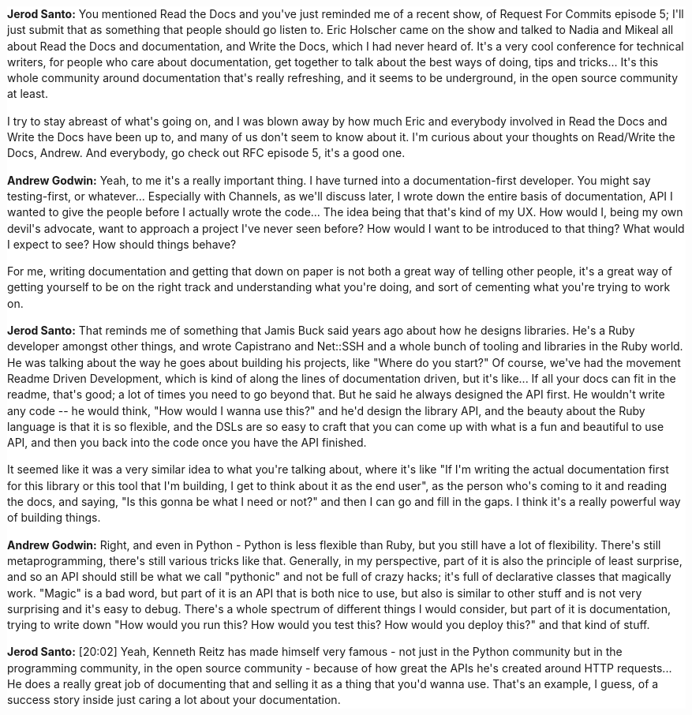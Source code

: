 **Jerod Santo:** You mentioned Read the Docs and you've just reminded me of a recent show, of Request For Commits episode 5; I'll just submit that as something that people should go listen to. Eric Holscher came on the show and talked to Nadia and Mikeal all about Read the Docs and documentation, and Write the Docs, which I had never heard of. It's a very cool conference for technical writers, for people who care about documentation, get together to talk about the best ways of doing, tips and tricks... It's this whole community around documentation that's really refreshing, and it seems to be underground, in the open source community at least.

I try to stay abreast of what's going on, and I was blown away by how much Eric and everybody involved in Read the Docs and Write the Docs have been up to, and many of us don't seem to know about it. I'm curious about your thoughts on Read/Write the Docs, Andrew. And everybody, go check out RFC episode 5, it's a good one.

**Andrew Godwin:** Yeah, to me it's a really important thing. I have turned into a documentation-first developer. You might say testing-first, or whatever... Especially with Channels, as we'll discuss later, I wrote down the entire basis of documentation, API I wanted to give the people before I actually wrote the code... The idea being that that's kind of my UX. How would I, being my own devil's advocate, want to approach a project I've never seen before? How would I want to be introduced to that thing? What would I expect to see? How should things behave?

For me, writing documentation and getting that down on paper is not both a great way of telling other people, it's a great way of getting yourself to be on the right track and understanding what you're doing, and sort of cementing what you're trying to work on.

**Jerod Santo:** That reminds me of something that Jamis Buck said years ago about how he designs libraries. He's a Ruby developer amongst other things, and wrote Capistrano and Net::SSH and a whole bunch of tooling and libraries in the Ruby world. He was talking about the way he goes about building his projects, like "Where do you start?" Of course, we've had the movement Readme Driven Development, which is kind of along the lines of documentation driven, but it's like... If all your docs can fit in the readme, that's good; a lot of times you need to go beyond that. But he said he always designed the API first. He wouldn't write any code -- he would think, "How would I wanna use this?" and he'd design the library API, and the beauty about the Ruby language is that it is so flexible, and the DSLs are so easy to craft that you can come up with what is a fun and beautiful to use API, and then you back into the code once you have the API finished.

It seemed like it was a very similar idea to what you're talking about, where it's like "If I'm writing the actual documentation first for this library or this tool that I'm building, I get to think about it as the end user", as the person who's coming to it and reading the docs, and saying, "Is this gonna be what I need or not?" and then I can go and fill in the gaps. I think it's a really powerful way of building things.

**Andrew Godwin:** Right, and even in Python - Python is less flexible than Ruby, but you still have a lot of flexibility. There's still metaprogramming, there's still various tricks like that. Generally, in my perspective, part of it is also the principle of least surprise, and so an API should still be what we call "pythonic" and not be full of crazy hacks; it's full of declarative classes that magically work. "Magic" is a bad word, but part of it is an API that is both nice to use, but also is similar to other stuff and is not very surprising and it's easy to debug. There's a whole spectrum of different things I would consider, but part of it is documentation, trying to write down "How would you run this? How would you test this? How would you deploy this?" and that kind of stuff.

**Jerod Santo:** \[20:02\] Yeah, Kenneth Reitz has made himself very famous - not just in the Python community but in the programming community, in the open source community - because of how great the APIs he's created around HTTP requests... He does a really great job of documenting that and selling it as a thing that you'd wanna use. That's an example, I guess, of a success story inside just caring a lot about your documentation.
